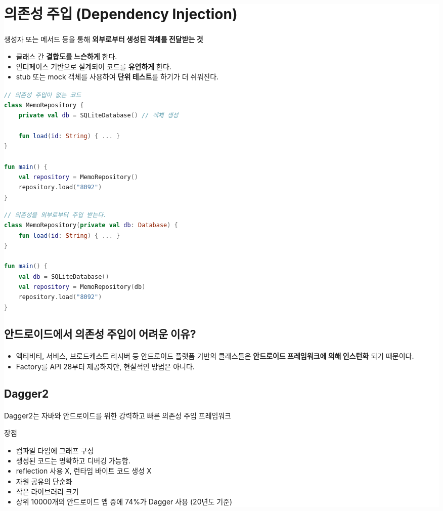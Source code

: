 # 의존성 주입 (Dependency Injection)

생성자 또는 메서드 등을 통해 **외부로부터 생성된 객체를 전달받는 것** 

- 클래스 간 **결합도를 느슨하게** 한다.
- 인터페이스 기반으로 설계되어 코드를 **유연하게** 한다.
- stub 또는 mock 객체를 사용하여 **단위 테스트**를 하기가 더 쉬워진다.

```kotlin
// 의존성 주입이 없는 코드 
class MemoRepository {
	private val db = SQLiteDatabase() // 객체 생성 
	
	fun load(id: String) { ... }
}

fun main() {
	val repository = MemoRepository()
	repository.load("8092")
}
```

```kotlin
// 의존성을 외부로부터 주입 받는다.
class MemoRepository(private val db: Database) {
	fun load(id: String) { ... }
}

fun main() {
	val db = SQLiteDatabase()
	val repository = MemoRepository(db)
	repository.load("8092")
}
```

## 안드로이드에서 의존성 주입이 어려운 이유?

- 액티비티, 서비스, 브로드캐스트 리시버 등 안드로이드 플랫폼 기반의 클래스들은 **안드로이드 프레임워크에 의해 인스턴화** 되기 때문이다.
- Factory를 API 28부터 제공하지만, 현실적인 방법은 아니다.

## Dagger2

Dagger2는 자바와 안드로이드를 위한 강력하고 빠른 의존성 주입 프레임워크 

장점 

- 컴파일 타임에 그래프 구성
- 생성된 코드는 명확하고 디버깅 가능함.
- reflection 사용 X, 런타임 바이트 코드 생성 X
- 자원 공유의 단순화
- 작은 라이브러리 크기
- 상위 10000개의 안드로이드 앱 중에 74%가 Dagger 사용  (20년도 기준)
